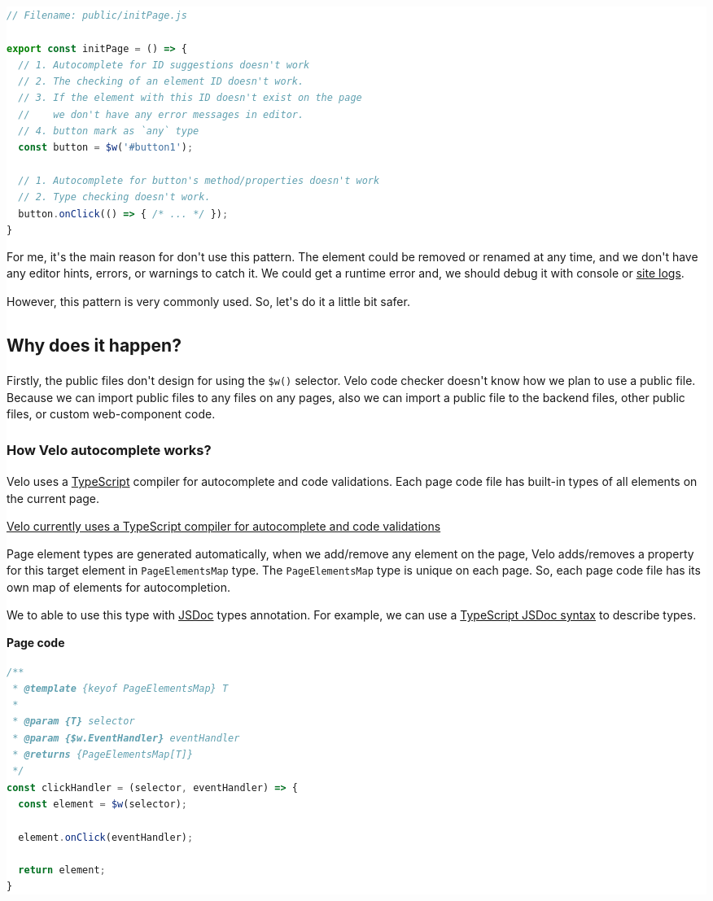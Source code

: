 ```js
// Filename: public/initPage.js

export const initPage = () => {
  // 1. Autocomplete for ID suggestions doesn't work
  // 2. The checking of an element ID doesn't work.
  // 3. If the element with this ID doesn't exist on the page
  //    we don't have any error messages in editor.
  // 4. button mark as `any` type
  const button = $w('#button1');

  // 1. Autocomplete for button's method/properties doesn't work
  // 2. Type checking doesn't work.
  button.onClick(() => { /* ... */ });
}
```

For me, it's the main reason for don't use this pattern. The element could be removed or renamed at any time, and we don't have any editor hints, errors, or warnings to catch it. We could get a runtime error and, we should debug it with console or [site logs](https://support.wix.com/en/article/velo-about-site-monitoring).

However, this pattern is very commonly used. So, let's do it a little bit safer.

## Why does it happen?

Firstly, the public files don't design for using the `$w()` selector. Velo code checker doesn't know how we plan to use a public file. Because we can import public files to any files on any pages, also we can import a public file to the backend files, other public files, or custom web-component code.

### How Velo autocomplete works?

Velo uses a [TypeScript](https://www.typescriptlang.org/) compiler for autocomplete and code validations. Each page code file has built-in types of all elements on the current page.

<aside>
<a href="https://www.wix.com/velo/forum/tips-tutorials-examples/cannot-redeclare-block-scoped-variable-validation-error">Velo currently uses a TypeScript compiler for autocomplete and code validations</a>
</aside>

Page element types are generated automatically, when we add/remove any element on the page, Velo adds/removes a property for this target element in `PageElementsMap` type. The `PageElementsMap` type is unique on each page. So, each page code file has its own map of elements for autocompletion.

We to able to use this type with [JSDoc](https://jsdoc.app/) types annotation. For example, we can use a [TypeScript JSDoc syntax](https://www.typescriptlang.org/docs/handbook/jsdoc-supported-types.html) to describe types.

**Page code**

```js
/**
 * @template {keyof PageElementsMap} T
 *
 * @param {T} selector
 * @param {$w.EventHandler} eventHandler
 * @returns {PageElementsMap[T]}
 */
const clickHandler = (selector, eventHandler) => {
  const element = $w(selector);

  element.onClick(eventHandler);

  return element;
}
```